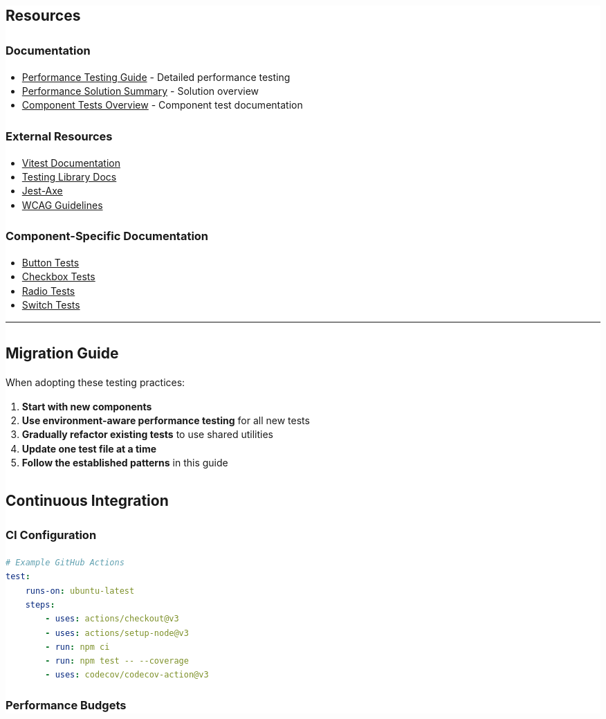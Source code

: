 ## Resources

### Documentation

- [Performance Testing Guide](./PERFORMANCE_TESTING_GUIDE.md) - Detailed performance testing
- [Performance Solution Summary](./PERFORMANCE_SOLUTION_SUMMARY.md) - Solution overview
- [Component Tests Overview](./components/README.md) - Component test documentation

### External Resources

- [Vitest Documentation](https://vitest.dev/)
- [Testing Library Docs](https://testing-library.com/)
- [Jest-Axe](https://github.com/nickcolley/jest-axe)
- [WCAG Guidelines](https://www.w3.org/WAI/WCAG21/quickref/)

### Component-Specific Documentation

- [Button Tests](./components/Button/README.md)
- [Checkbox Tests](./components/Checkbox/README.md)
- [Radio Tests](./components/Radio/README.md)
- [Switch Tests](./components/Switch/README.md)

---

## Migration Guide

When adopting these testing practices:

1. **Start with new components**
2. **Use environment-aware performance testing** for all new tests
3. **Gradually refactor existing tests** to use shared utilities
4. **Update one test file at a time**
5. **Follow the established patterns** in this guide

## Continuous Integration

### CI Configuration

```yaml
# Example GitHub Actions
test:
    runs-on: ubuntu-latest
    steps:
        - uses: actions/checkout@v3
        - uses: actions/setup-node@v3
        - run: npm ci
        - run: npm test -- --coverage
        - uses: codecov/codecov-action@v3
```

### Performance Budgets
